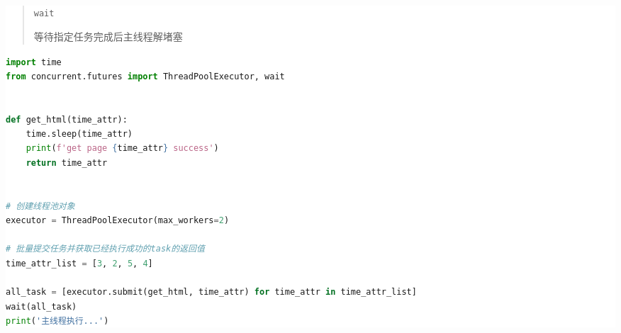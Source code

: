 

> `wait`
>
> 等待指定任务完成后主线程解堵塞

```python
import time
from concurrent.futures import ThreadPoolExecutor, wait


def get_html(time_attr):
    time.sleep(time_attr)
    print(f'get page {time_attr} success')
    return time_attr


# 创建线程池对象
executor = ThreadPoolExecutor(max_workers=2)

# 批量提交任务并获取已经执行成功的task的返回值
time_attr_list = [3, 2, 5, 4]

all_task = [executor.submit(get_html, time_attr) for time_attr in time_attr_list]
wait(all_task)
print('主线程执行...')

```

